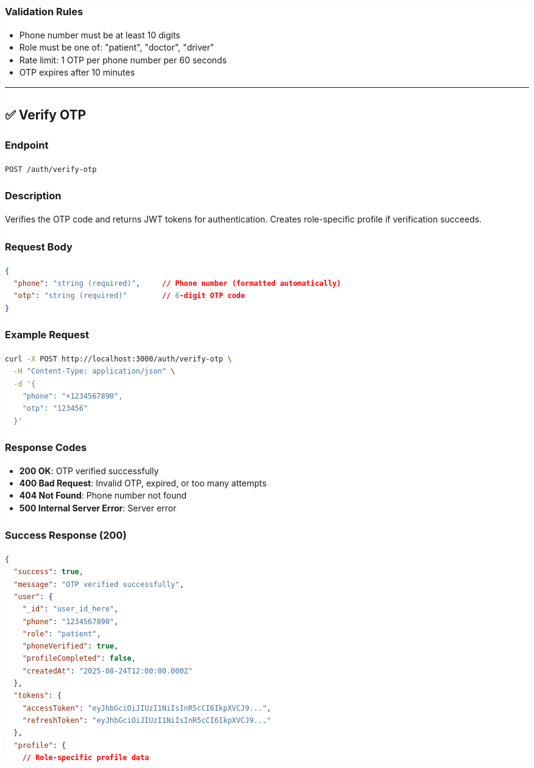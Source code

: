 ### Validation Rules
- Phone number must be at least 10 digits
- Role must be one of: "patient", "doctor", "driver"
- Rate limit: 1 OTP per phone number per 60 seconds
- OTP expires after 10 minutes

---

## ✅ Verify OTP

### Endpoint
```
POST /auth/verify-otp
```

### Description
Verifies the OTP code and returns JWT tokens for authentication. Creates role-specific profile if verification succeeds.

### Request Body
```json
{
  "phone": "string (required)",     // Phone number (formatted automatically)
  "otp": "string (required)"        // 6-digit OTP code
}
```

### Example Request
```bash
curl -X POST http://localhost:3000/auth/verify-otp \
  -H "Content-Type: application/json" \
  -d '{
    "phone": "+1234567890",
    "otp": "123456"
  }'
```

### Response Codes
- **200 OK**: OTP verified successfully
- **400 Bad Request**: Invalid OTP, expired, or too many attempts
- **404 Not Found**: Phone number not found
- **500 Internal Server Error**: Server error

### Success Response (200)
```json
{
  "success": true,
  "message": "OTP verified successfully",
  "user": {
    "_id": "user_id_here",
    "phone": "1234567890",
    "role": "patient",
    "phoneVerified": true,
    "profileCompleted": false,
    "createdAt": "2025-08-24T12:00:00.000Z"
  },
  "tokens": {
    "accessToken": "eyJhbGciOiJIUzI1NiIsInR5cCI6IkpXVCJ9...",
    "refreshToken": "eyJhbGciOiJIUzI1NiIsInR5cCI6IkpXVCJ9..."
  },
  "profile": {
    // Role-specific profile data
```